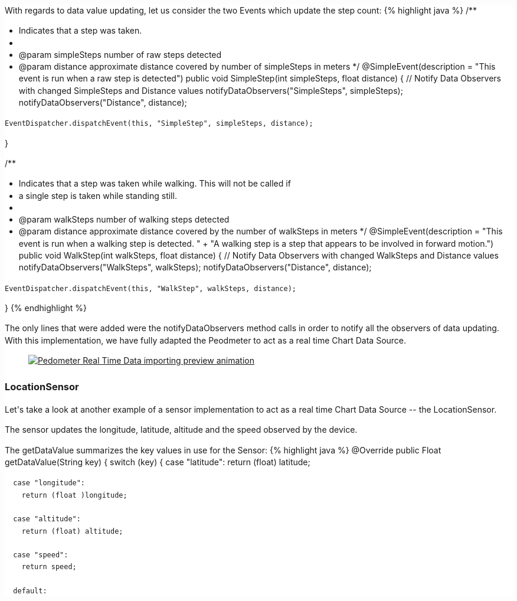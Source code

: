 With regards to data value updating, let us consider the two Events which update the step count:
{% highlight java %}
  /**
   * Indicates that a step was taken.
   *
   * @param simpleSteps number of raw steps detected
   * @param distance approximate distance covered by number of simpleSteps in meters
   */
  @SimpleEvent(description = "This event is run when a raw step is detected")
  public void SimpleStep(int simpleSteps, float distance) {
    // Notify Data Observers with changed SimpleSteps and Distance values
    notifyDataObservers("SimpleSteps", simpleSteps);
    notifyDataObservers("Distance", distance);

    EventDispatcher.dispatchEvent(this, "SimpleStep", simpleSteps, distance);
  }

  /**
   * Indicates that a step was taken while walking. This will not be called if
   * a single step is taken while standing still.
   *
   * @param walkSteps number of walking steps detected
   * @param distance approximate distance covered by the number of walkSteps in meters
   */
  @SimpleEvent(description = "This event is run when a walking step is detected. " +
    "A walking step is a step that appears to be involved in forward motion.")
  public void WalkStep(int walkSteps, float distance) {
    // Notify Data Observers with changed WalkSteps and Distance values
    notifyDataObservers("WalkSteps", walkSteps);
    notifyDataObservers("Distance", distance);

    EventDispatcher.dispatchEvent(this, "WalkStep", walkSteps, distance);
  }
{% endhighlight %}

The only lines that were added were the notifyDataObservers method calls in order to notify all
the observers of data updating. With this implementation, we have fully adapted the Peodmeter to
act as a real time Chart Data Source.

<figure>
    <a href="{{ site.baseurl }}/assets/images/posts/gsoc2019/preview/data/PedometerImportPreview.gif"><img src="{{ site.baseurl }}/assets/images/posts/gsoc2019/preview/data/PedometerImportPreview.gif" alt="Pedometer Real Time Data importing preview animation"></a>
</figure>

### LocationSensor
Let's take a look at another example of a sensor implementation to act as a real time Chart Data Source --
the LocationSensor.

The sensor updates the longitude, latitude, altitude and the speed observed by the device.

The getDataValue summarizes the key values in use for the Sensor:
{% highlight java %}
  @Override
  public Float getDataValue(String key) {
    switch (key) {
      case "latitude":
        return (float) latitude;

      case "longitude":
        return (float )longitude;

      case "altitude":
        return (float) altitude;

      case "speed":
        return speed;

      default:
